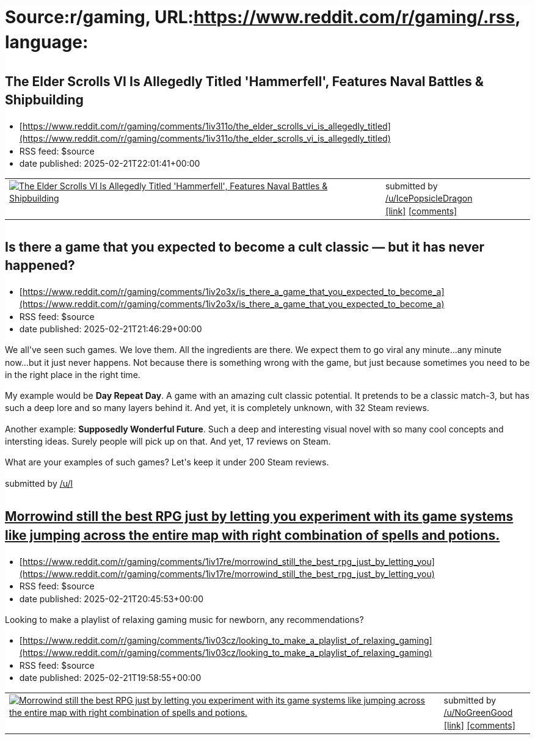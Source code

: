 # Source:r/gaming, URL:https://www.reddit.com/r/gaming/.rss, language:

## The Elder Scrolls VI Is Allegedly Titled 'Hammerfell', Features Naval Battles & Shipbuilding
 - [https://www.reddit.com/r/gaming/comments/1iv311o/the_elder_scrolls_vi_is_allegedly_titled](https://www.reddit.com/r/gaming/comments/1iv311o/the_elder_scrolls_vi_is_allegedly_titled)
 - RSS feed: $source
 - date published: 2025-02-21T22:01:41+00:00

<table> <tr><td> <a href="https://www.reddit.com/r/gaming/comments/1iv311o/the_elder_scrolls_vi_is_allegedly_titled/"> <img src="https://external-preview.redd.it/7a2ZUAT7AnfZj99ABxbwLjhfbxWj9PJFrJOIcjMjVXQ.jpg?width=640&amp;crop=smart&amp;auto=webp&amp;s=0f1e348fa62e11285ab33a44174d322c2530289b" alt="The Elder Scrolls VI Is Allegedly Titled 'Hammerfell', Features Naval Battles &amp; Shipbuilding" title="The Elder Scrolls VI Is Allegedly Titled 'Hammerfell', Features Naval Battles &amp; Shipbuilding" /> </a> </td><td> &#32; submitted by &#32; <a href="https://www.reddit.com/user/IcePopsicleDragon"> /u/IcePopsicleDragon </a> <br/> <span><a href="https://twistedvoxel.com/the-elder-scrolls-vi-titled-hammerfell-features-naval-battles-shipbuilding/">[link]</a></span> &#32; <span><a href="https://www.reddit.com/r/gaming/comments/1iv311o/the_elder_scrolls_vi_is_allegedly_titled/">[comments]</a></span> </td></tr></table>

## Is there a game that you expected to become a cult classic — but it has never happened?
 - [https://www.reddit.com/r/gaming/comments/1iv2o3x/is_there_a_game_that_you_expected_to_become_a](https://www.reddit.com/r/gaming/comments/1iv2o3x/is_there_a_game_that_you_expected_to_become_a)
 - RSS feed: $source
 - date published: 2025-02-21T21:46:29+00:00

<div class="md"><p>We all&#39;ve seen such games. We love them. All the ingredients are there. We expect them to go viral any minute...any minute now...but it just never happens. Not because there is something wrong with the game, but just because sometimes you need to be in the right place in the right time.</p> <p>My example would be <strong>Day Repeat Day</strong>. A game with an amazing cult classic potential. It pretends to be a classic match-3, but has such a deep lore and so many layers behind it. And yet, it is completely unknown, with 32 Steam reviews.</p> <p>Another example: <strong>Supposedly Wonderful Future</strong>. Such a deep and interesting visual novel with so many cool concepts and intersting ideas. Surely people will pick up on that. And yet, 17 reviews on Steam.</p> <p>What are your examples of such games? Let&#39;s keep it under 200 Steam reviews.</p> </div> &#32; submitted by &#32; <a href="https://www.reddit.com/user/lost-11"> /u/l

## Morrowind still the best RPG just by letting you experiment with its game systems like jumping across the entire map with right combination of spells and potions.
 - [https://www.reddit.com/r/gaming/comments/1iv17re/morrowind_still_the_best_rpg_just_by_letting_you](https://www.reddit.com/r/gaming/comments/1iv17re/morrowind_still_the_best_rpg_just_by_letting_you)
 - RSS feed: $source
 - date published: 2025-02-21T20:45:53+00:00

<table> <tr><td> <a href="https://www.reddit.com/r/gaming/comments/1iv17re/morrowind_still_the_best_rpg_just_by_letting_you/"> <img src="https://external-preview.redd.it/tJhA3VRfWq7EGUtKSaaKV8IZ0ZlMYNcHKQdGmb-5rFg.jpg?width=320&amp;crop=smart&amp;auto=webp&amp;s=dd6b2fd4020bb25a1a445e4247b5d7dcc2dff3dd" alt="Morrowind still the best RPG just by letting you experiment with its game systems like jumping across the entire map with right combination of spells and potions." title="Morrowind still the best RPG just by letting you experiment with its game systems like jumping across the entire map with right combination of spells and potions." /> </a> </td><td> &#32; submitted by &#32; <a href="https://www.reddit.com/user/NoGreenGood"> /u/NoGreenGood </a> <br/> <span><a href="https://www.youtube.com/watch?v=e2JhcLbonNI">[link]</a></span> &#32; <span><a href="https://www.reddit.com/r/gaming/comments/1iv17re/morrowind_still_the_best_rpg_just_by_letting_you/">[comments]</a></span> </td></tr></

## Looking to make a playlist of relaxing gaming music for newborn, any recommendations?
 - [https://www.reddit.com/r/gaming/comments/1iv03cz/looking_to_make_a_playlist_of_relaxing_gaming](https://www.reddit.com/r/gaming/comments/1iv03cz/looking_to_make_a_playlist_of_relaxing_gaming)
 - RSS feed: $source
 - date published: 2025-02-21T19:58:55+00:00

